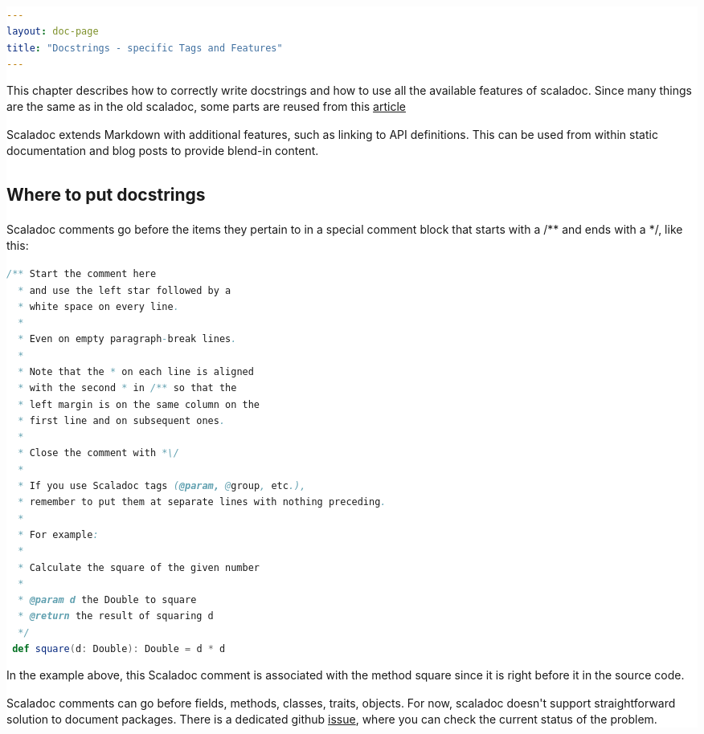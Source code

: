 ```yaml
---
layout: doc-page
title: "Docstrings - specific Tags and Features"
---
```


This chapter describes how to correctly write docstrings and how to use all the available features of scaladoc.
Since many things are the same as in the old scaladoc, some parts are reused from this [article](https://docs.scala-lang.org/overviews/scaladoc/for-library-authors.html)


Scaladoc extends Markdown with additional features, such as linking
to API definitions. This can be used from within static documentation and blog
posts to provide blend-in content.


## Where to put docstrings

Scaladoc comments go before the items they pertain to in a special comment block that starts with a /** and ends with a */, like this:

```scala
/** Start the comment here
  * and use the left star followed by a
  * white space on every line.
  *
  * Even on empty paragraph-break lines.
  *
  * Note that the * on each line is aligned
  * with the second * in /** so that the
  * left margin is on the same column on the
  * first line and on subsequent ones.
  *
  * Close the comment with *\/
  *
  * If you use Scaladoc tags (@param, @group, etc.),
  * remember to put them at separate lines with nothing preceding.
  *
  * For example:
  *
  * Calculate the square of the given number
  *
  * @param d the Double to square
  * @return the result of squaring d
  */
 def square(d: Double): Double = d * d
```

In the example above, this Scaladoc comment is associated with the method square since it is right before it in the source code.

Scaladoc comments can go before fields, methods, classes, traits, objects.
For now, scaladoc doesn't support straightforward solution to document packages. There is a dedicated github
[issue](https://github.com/lampepfl/dotty/issues/11284), where you can check the current status of the problem.
